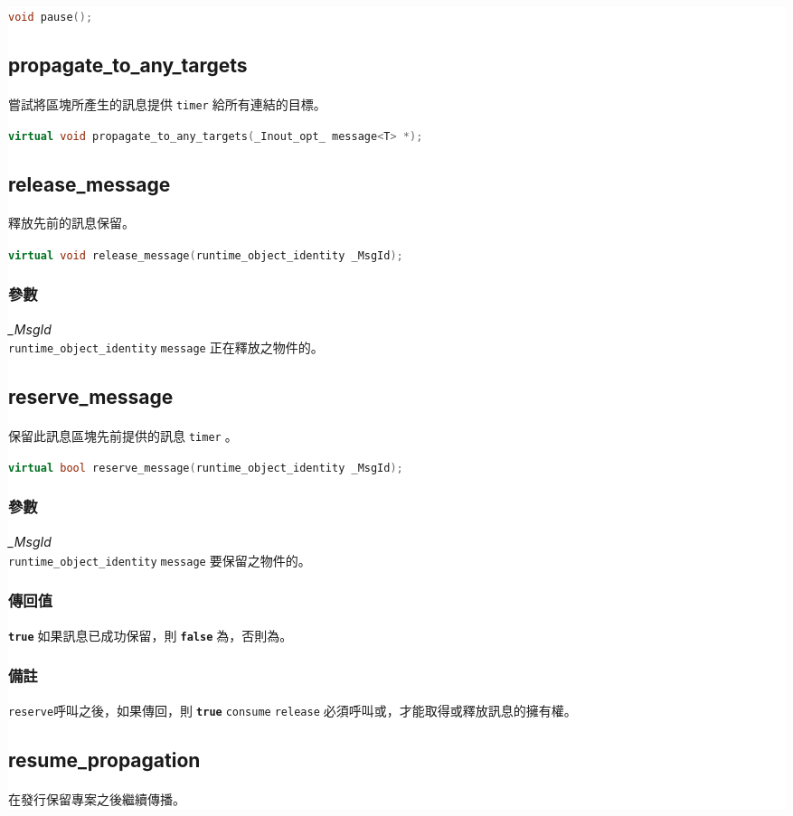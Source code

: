 ```cpp
void pause();
```

## <a name="propagate_to_any_targets"></a><a name="propagate_to_any_targets"></a>propagate_to_any_targets

嘗試將區塊所產生的訊息提供 `timer` 給所有連結的目標。

```cpp
virtual void propagate_to_any_targets(_Inout_opt_ message<T> *);
```

## <a name="release_message"></a><a name="release_message"></a>release_message

釋放先前的訊息保留。

```cpp
virtual void release_message(runtime_object_identity _MsgId);
```

### <a name="parameters"></a>參數

*_MsgId*<br/>
`runtime_object_identity` `message` 正在釋放之物件的。

## <a name="reserve_message"></a><a name="reserve_message"></a>reserve_message

保留此訊息區塊先前提供的訊息 `timer` 。

```cpp
virtual bool reserve_message(runtime_object_identity _MsgId);
```

### <a name="parameters"></a>參數

*_MsgId*<br/>
`runtime_object_identity` `message` 要保留之物件的。

### <a name="return-value"></a>傳回值

**`true`** 如果訊息已成功保留，則 **`false`** 為，否則為。

### <a name="remarks"></a>備註

`reserve`呼叫之後，如果傳回，則 **`true`** `consume` `release` 必須呼叫或，才能取得或釋放訊息的擁有權。

## <a name="resume_propagation"></a><a name="resume_propagation"></a>resume_propagation

在發行保留專案之後繼續傳播。
